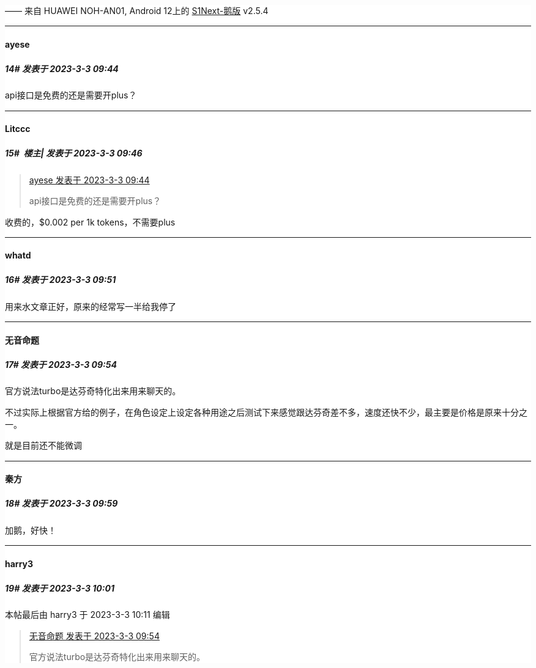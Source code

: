 —— 来自 HUAWEI NOH-AN01, Android 12上的 [S1Next-鹅版](https://github.com/ykrank/S1-Next/releases) v2.5.4

*****

####  ayese  
##### 14#       发表于 2023-3-3 09:44

api接口是免费的还是需要开plus？

*****

####  Litccc  
##### 15#         楼主| 发表于 2023-3-3 09:46

<blockquote><a href="httphttps://bbs.saraba1st.com/2b/forum.php?mod=redirect&amp;goto=findpost&amp;pid=59947501&amp;ptid=2122235" target="_blank">ayese 发表于 2023-3-3 09:44</a>

api接口是免费的还是需要开plus？</blockquote>
收费的，$0.002 per 1k tokens，不需要plus

*****

####  whatd  
##### 16#       发表于 2023-3-3 09:51

用来水文章正好，原来的经常写一半给我停了

*****

####  无音命题  
##### 17#       发表于 2023-3-3 09:54

官方说法turbo是达芬奇特化出来用来聊天的。

不过实际上根据官方给的例子，在角色设定上设定各种用途之后测试下来感觉跟达芬奇差不多，速度还快不少，最主要是价格是原来十分之一。

就是目前还不能微调

*****

####  秦方  
##### 18#       发表于 2023-3-3 09:59

加鹅，好快！

*****

####  harry3  
##### 19#       发表于 2023-3-3 10:01

 本帖最后由 harry3 于 2023-3-3 10:11 编辑 
<blockquote><a href="httphttps://bbs.saraba1st.com/2b/forum.php?mod=redirect&amp;goto=findpost&amp;pid=59947631&amp;ptid=2122235" target="_blank">无音命题 发表于 2023-3-3 09:54</a>

官方说法turbo是达芬奇特化出来用来聊天的。
